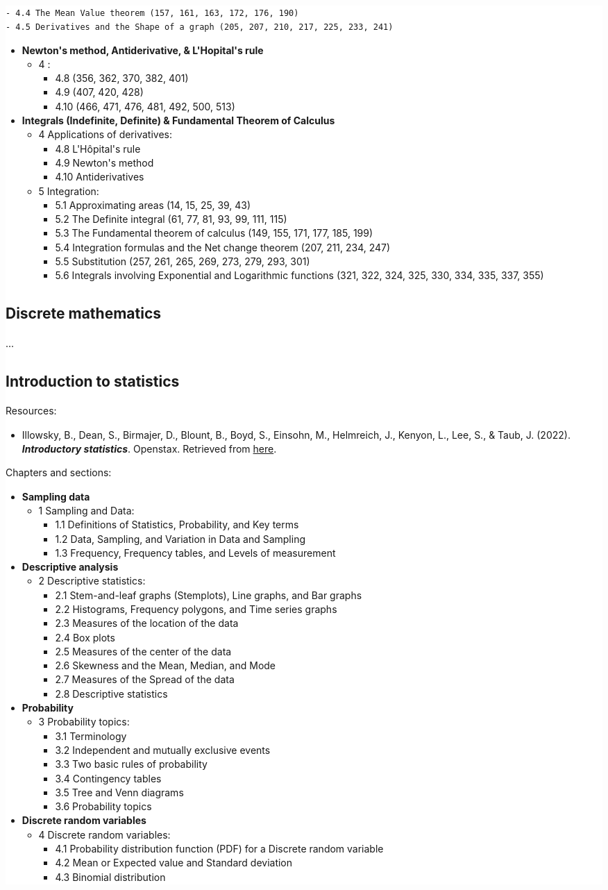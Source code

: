     - 4.4 The Mean Value theorem (157, 161, 163, 172, 176, 190)
    - 4.5 Derivatives and the Shape of a graph (205, 207, 210, 217, 225, 233, 241)
- **Newton's method, Antiderivative, & L'Hopital's rule**
  - 4 :
    - 4.8 (356, 362, 370, 382, 401)
    - 4.9 (407, 420, 428)
    - 4.10 (466, 471, 476, 481, 492, 500, 513)
- **Integrals (Indefinite, Definite) & Fundamental Theorem of Calculus**
  - 4 Applications of derivatives:
    - 4.8 L'Hôpital's rule
    - 4.9 Newton's method
    - 4.10 Antiderivatives
  - 5 Integration:
    - 5.1 Approximating areas (14, 15, 25, 39, 43)
    - 5.2 The Definite integral (61, 77, 81, 93, 99, 111, 115)
    - 5.3 The Fundamental theorem of calculus (149, 155, 171, 177, 185, 199)
    - 5.4 Integration formulas and the Net change theorem (207, 211, 234, 247)
    - 5.5 Substitution (257, 261, 265, 269, 273, 279, 293, 301)
    - 5.6 Integrals involving Exponential and Logarithmic functions (321, 322, 324, 325, 330, 334, 335, 337, 355)


## Discrete mathematics

...


## Introduction to statistics

Resources:

- Illowsky, B., Dean, S., Birmajer, D., Blount, B., Boyd, S., Einsohn, M., Helmreich, J., Kenyon, L., Lee, S., & Taub, J. (2022). _**Introductory statistics**_. Openstax. Retrieved from [here](https://openstax.org/details/books/introductory-statistics).

Chapters and sections:

- **Sampling data**
  - 1 Sampling and Data:
    - 1.1 Definitions of Statistics, Probability, and Key terms
    - 1.2 Data, Sampling, and Variation in Data and Sampling
    - 1.3 Frequency, Frequency tables, and Levels of measurement
- **Descriptive analysis**
  - 2 Descriptive statistics:
    - 2.1 Stem-and-leaf graphs (Stemplots), Line graphs, and Bar graphs
    - 2.2 Histograms, Frequency polygons, and Time series graphs
    - 2.3 Measures of the location of the data
    - 2.4 Box plots
    - 2.5 Measures of the center of the data
    - 2.6 Skewness and the Mean, Median, and Mode
    - 2.7 Measures of the Spread of the data
    - 2.8 Descriptive statistics
- **Probability**
  - 3 Probability topics:
    - 3.1 Terminology
    - 3.2 Independent and mutually exclusive events
    - 3.3 Two basic rules of probability
    - 3.4 Contingency tables
    - 3.5 Tree and Venn diagrams
    - 3.6 Probability topics
- **Discrete random variables**
  - 4 Discrete random variables:
    - 4.1 Probability distribution function (PDF) for a Discrete random variable
    - 4.2 Mean or Expected value and Standard deviation
    - 4.3 Binomial distribution